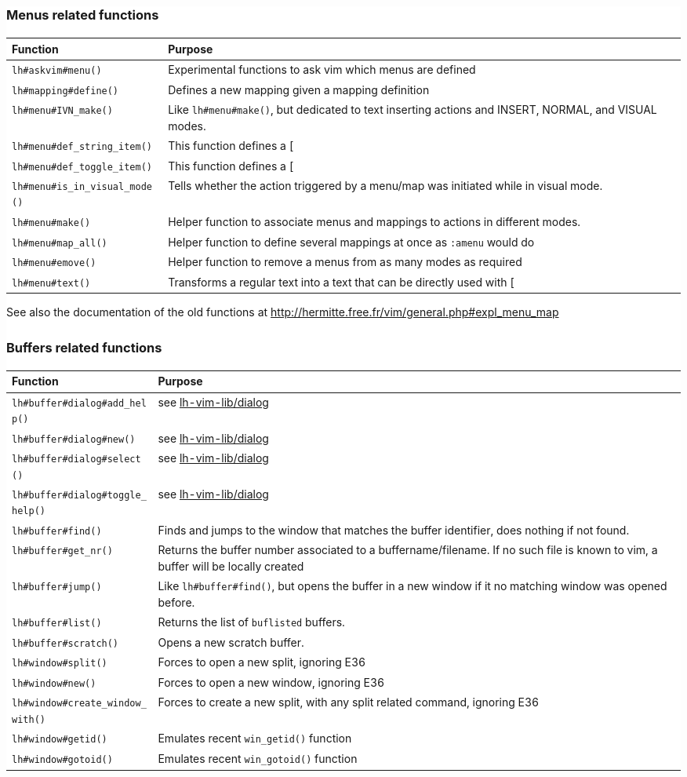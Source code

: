
### Menus related functions
| Function                      | Purpose                                                                                                                                                  |
|:------------------------------|:---------------------------------------------------------------------------------------------------------------------------------------------------------|
| `lh#askvim#menu()`            | Experimental functions to ask vim which menus are defined                                                                                                |
| `lh#mapping#define()`         | Defines a new mapping given a mapping definition                                                                                                         |
| `lh#menu#IVN_make()`          | Like `lh#menu#make()`, but dedicated to text inserting actions and INSERT, NORMAL, and VISUAL modes.                                                     |
| `lh#menu#def_string_item()`   | This function defines a [|`:menu`|](http://vimhelp.appspot.com/gui.txt.html#:menu) entry that will be associated to a |global-variable| string variable. |
| `lh#menu#def_toggle_item()`   | This function defines a [|`:menu`|](http://vimhelp.appspot.com/gui.txt.html#:menu) entry that will be associated to a |global-variable| whose values can be cycled and explored from the menu. This global variable can be seen as an enumerate whose value can be cyclically updated through a menu. |
| `lh#menu#is_in_visual_mode()` | Tells whether the action triggered by a menu/map was initiated while in visual mode.                                                                     |
| `lh#menu#make()`              | Helper function to associate menus and mappings to actions in different modes.                                                                           |
| `lh#menu#map_all()`           | Helper function to define several mappings at once as `:amenu` would do                                                                                  |
| `lh#menu#emove()`             | Helper function to remove a menus from as many modes as required                                                                                         |
| `lh#menu#text()`              | Transforms a regular text into a text that can be directly used with [|`:menu`|](http://vimhelp.appspot.com/gui.txt.html#:menu) commands.                |

See also the documentation of the old functions at http://hermitte.free.fr/vim/general.php#expl_menu_map


### Buffers related functions
| Function                         | Purpose                                                                                                                          |
|:---------------------------------|:---------------------------------------------------------------------------------------------------------------------------------|
| `lh#buffer#dialog#add_help()`    | see [lh-vim-lib/dialog](doc/Dialog.md)                                                                                           |
| `lh#buffer#dialog#new()`         | see [lh-vim-lib/dialog](doc/Dialog.md)                                                                                           |
| `lh#buffer#dialog#select()`      | see [lh-vim-lib/dialog](doc/Dialog.md)                                                                                           |
| `lh#buffer#dialog#toggle_help()` | see [lh-vim-lib/dialog](doc/Dialog.md)                                                                                           |
| `lh#buffer#find()`               | Finds and jumps to the window that matches the buffer identifier, does nothing if not found.                                     |
| `lh#buffer#get_nr()`             | Returns the buffer number associated to a buffername/filename. If no such file is known to vim, a buffer will be locally created |
| `lh#buffer#jump()`               | Like `lh#buffer#find()`, but opens the buffer in a new window if it no matching window was opened before.                        |
| `lh#buffer#list()`               | Returns the list of `buflisted` buffers.                                                                                         |
| `lh#buffer#scratch()`            | Opens a new scratch buffer.                                                                                                      |
| `lh#window#split()`              | Forces to open a new split, ignoring E36                                                                                         |
| `lh#window#new()`                | Forces to open a new window, ignoring E36                                                                                        |
| `lh#window#create_window_with()` | Forces to create a new split, with any split related command, ignoring E36                                                       |
| `lh#window#getid()`              | Emulates recent `win_getid()` function                                                                                           |
| `lh#window#gotoid()`             | Emulates recent `win_gotoid()` function                                                                                          |

